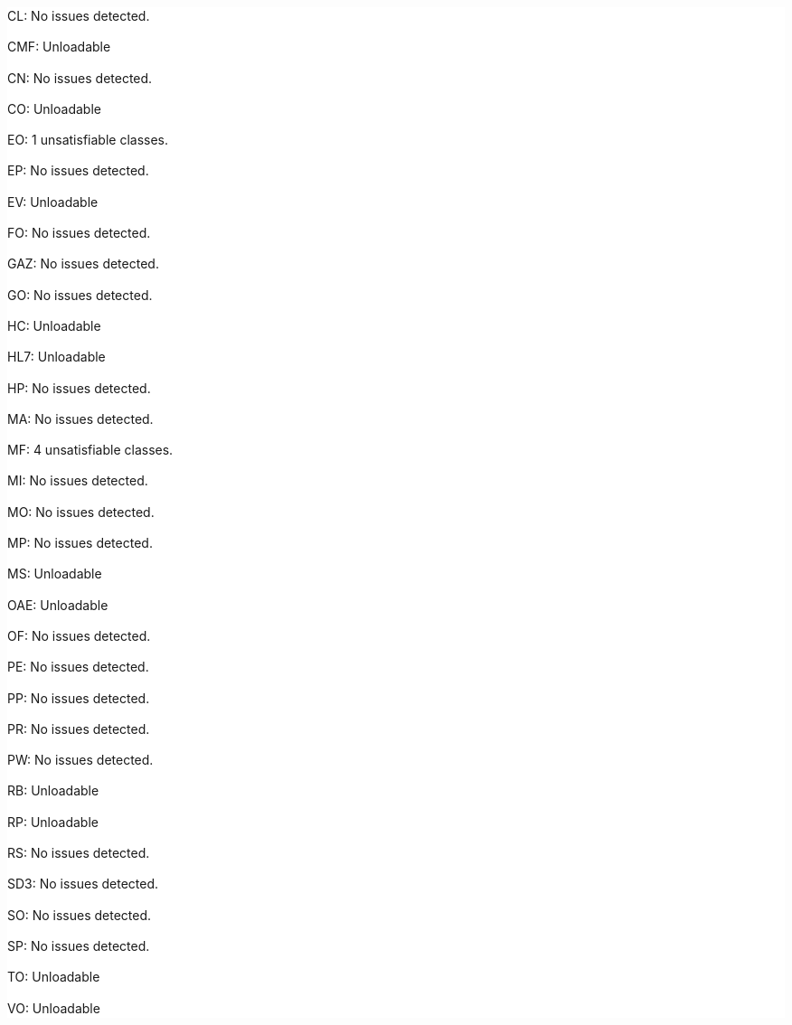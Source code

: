 CL: No issues detected.

CMF: Unloadable

CN: No issues detected.

CO: Unloadable

EO: 1 unsatisfiable classes.

EP: No issues detected.

EV: Unloadable

FO: No issues detected.

GAZ: No issues detected.

GO: No issues detected.

HC: Unloadable

HL7: Unloadable

HP: No issues detected.

MA: No issues detected.

MF: 4 unsatisfiable classes.

MI: No issues detected.

MO: No issues detected.

MP: No issues detected.

MS: Unloadable

OAE: Unloadable

OF: No issues detected.

PE: No issues detected.

PP: No issues detected.

PR: No issues detected.

PW: No issues detected.

RB: Unloadable

RP: Unloadable

RS: No issues detected.

SD3: No issues detected.

SO: No issues detected.

SP: No issues detected.

TO: Unloadable

VO: Unloadable
